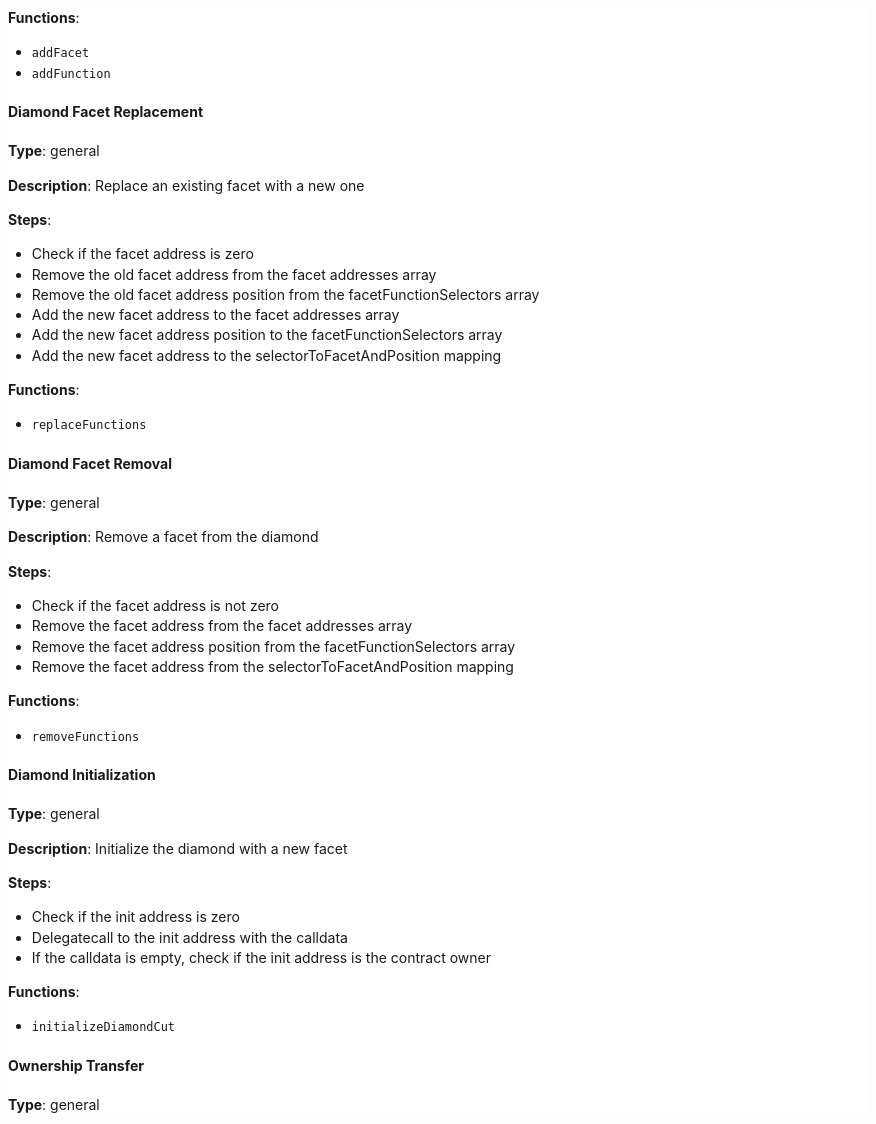 **Functions**:

- `addFacet`
- `addFunction`

#### Diamond Facet Replacement

**Type**: general

**Description**: Replace an existing facet with a new one

**Steps**:

- Check if the facet address is zero
- Remove the old facet address from the facet addresses array
- Remove the old facet address position from the facetFunctionSelectors array
- Add the new facet address to the facet addresses array
- Add the new facet address position to the facetFunctionSelectors array
- Add the new facet address to the selectorToFacetAndPosition mapping

**Functions**:

- `replaceFunctions`

#### Diamond Facet Removal

**Type**: general

**Description**: Remove a facet from the diamond

**Steps**:

- Check if the facet address is not zero
- Remove the facet address from the facet addresses array
- Remove the facet address position from the facetFunctionSelectors array
- Remove the facet address from the selectorToFacetAndPosition mapping

**Functions**:

- `removeFunctions`

#### Diamond Initialization

**Type**: general

**Description**: Initialize the diamond with a new facet

**Steps**:

- Check if the init address is zero
- Delegatecall to the init address with the calldata
- If the calldata is empty, check if the init address is the contract owner

**Functions**:

- `initializeDiamondCut`

#### Ownership Transfer

**Type**: general
